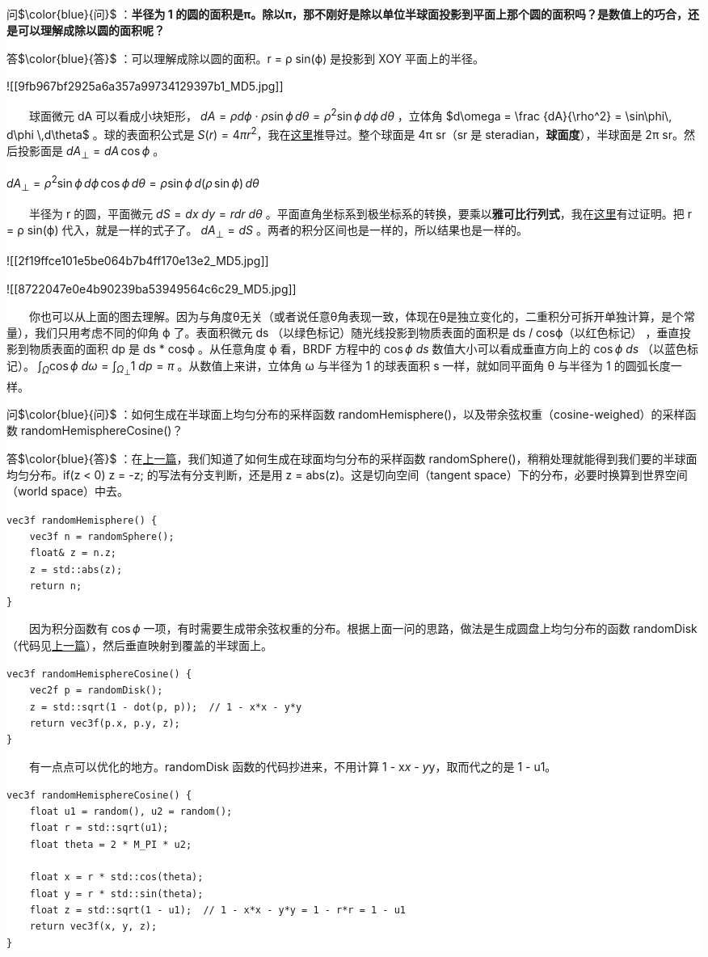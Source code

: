 问$\color{blue}{问}$ ：**半径为 1 的圆的面积是π。除以π，那不刚好是除以单位半球面投影到平面上那个圆的面积吗？是数值上的巧合，还是可以理解成除以圆的面积呢？**

答$\color{blue}{答}$ ：可以理解成除以圆的面积。r = ρ sin(ϕ) 是投影到 XOY 平面上的半径。

![[9fb967bf2925a6a357a99734129397b1_MD5.jpg]]

　　球面微元 dA 可以看成小块矩形， $dA = \rho d\phi \cdot \rho \sin \phi\, d\theta = \rho^2 \sin\phi\, d\phi \,d\theta$ ，立体角 $d\omega = \frac {dA}{\rho^2} = \sin\phi\, d\phi \,d\theta$ 。球的表面积公式是 $S(r) = 4\pi r^2$，我在[这里](https://zhuanlan.zhihu.com/p/148405054)推导过。整个球面是 4π sr（sr 是 steradian，**球面度**），半球面是 2π sr。然后投影面是 $dA_{\perp} = dA\, \cos\phi$ 。

$dA_{\perp}= \rho^2 \sin\phi\, d\phi \, \cos \phi \, d\theta = \rho \sin \phi\, d(\rho\, \sin \phi)\, d \theta$

　　半径为 r 的圆，平面微元 $dS = dx\ dy = r dr\ d\theta$ 。平面直角坐标系到极坐标系的转换，要乘以**雅可比行列式**，我在[这里](https://zhuanlan.zhihu.com/p/148759248)有过证明。把 r = ρ sin(ϕ) 代入，就是一样的式子了。 $dA_{\perp} = dS$ 。两者的积分区间也是一样的，所以结果也是一样的。

![[2f19ffce101e5be064b7b4ff170e13e2_MD5.jpg]]

![[8722047e0e4b90239ba53949564c6c29_MD5.jpg]]

　　你也可以从上面的图去理解。因为与角度θ无关（或者说任意θ角表现一致，体现在θ是独立变化的，二重积分可拆开单独计算，是个常量），我们只用考虑不同的仰角 ϕ 了。表面积微元 ds （以绿色标记）随光线投影到物质表面的面积是 ds / cosϕ（以红色标记） ，垂直投影到物质表面的面积 dp 是 ds * cosϕ 。从任意角度 ϕ 看，BRDF 方程中的 $\cos \phi\ ds$ 数值大小可以看成垂直方向上的 $\cos \phi\ ds$ （以蓝色标记）。 $\int _\Omega \cos \phi\ d\omega = \int _{\Omega_\perp} 1\ dp = \pi$ 。从数值上来讲，立体角 ω 与半径为 1 的球表面积 s 一样，就如同平面角 θ 与半径为 1 的圆弧长度一样。

问$\color{blue}{问}$ ：如何生成在半球面上均匀分布的采样函数 randomHemisphere()，以及带余弦权重（cosine-weighed）的采样函数 randomHemisphereCosine()？

答$\color{blue}{答}$ ：在[上一篇](https://zhuanlan.zhihu.com/p/148759248)，我们知道了如何生成在球面均匀分布的采样函数 randomSphere()，稍稍处理就能得到我们要的半球面均匀分布。if(z < 0) z = -z; 的写法有分支判断，还是用 z = abs(z)。这是切向空间（tangent space）下的分布，必要时换算到世界空间（world space）中去。

```
vec3f randomHemisphere() {
	vec3f n = randomSphere();
	float& z = n.z;
	z = std::abs(z);
	return n;
}
```

　　因为积分函数有 $\cos \phi$ 一项，有时需要生成带余弦权重的分布。根据上面一问的思路，做法是生成圆盘上均匀分布的函数 randomDisk（代码见[上一篇](https://zhuanlan.zhihu.com/p/148759248)），然后垂直映射到覆盖的半球面上。

```
vec3f randomHemisphereCosine() {
	vec2f p = randomDisk();
	z = std::sqrt(1 - dot(p, p));  // 1 - x*x - y*y
	return vec3f(p.x, p.y, z);
}
```

　　有一点点可以优化的地方。randomDisk 函数的代码抄进来，不用计算 1 - x*x - y*y，取而代之的是 1 - u1。

```
vec3f randomHemisphereCosine() {
	float u1 = random(), u2 = random();
	float r = std::sqrt(u1);
	float theta = 2 * M_PI * u2;

	float x = r * std::cos(theta);
	float y = r * std::sin(theta);
	float z = std::sqrt(1 - u1);  // 1 - x*x - y*y = 1 - r*r = 1 - u1
	return vec3f(x, y, z);
}
```
